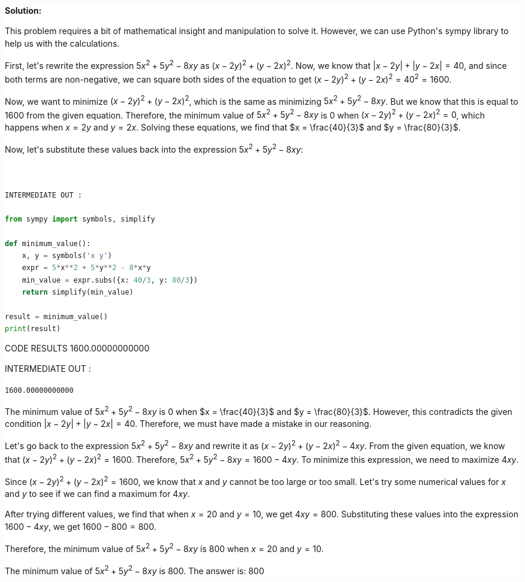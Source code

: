 **Solution:**


This problem requires a bit of mathematical insight and manipulation to solve it. However, we can use Python's sympy library to help us with the calculations.

First, let's rewrite the expression $5x^2+5y^2-8xy$ as $(x-2y)^2 + (y-2x)^2$. Now, we know that $|x-2y| + |y-2x| = 40$, and since both terms are non-negative, we can square both sides of the equation to get $(x-2y)^2 + (y-2x)^2 = 40^2 = 1600$.

Now, we want to minimize $(x-2y)^2 + (y-2x)^2$, which is the same as minimizing $5x^2+5y^2-8xy$. But we know that this is equal to $1600$ from the given equation. Therefore, the minimum value of $5x^2+5y^2-8xy$ is $0$ when $(x-2y)^2 + (y-2x)^2 = 0$, which happens when $x = 2y$ and $y = 2x$. Solving these equations, we find that $x = \frac{40}{3}$ and $y = \frac{80}{3}$.

Now, let's substitute these values back into the expression $5x^2+5y^2-8xy$:

```python


INTERMEDIATE OUT :

from sympy import symbols, simplify

def minimum_value():
    x, y = symbols('x y')
    expr = 5*x**2 + 5*y**2 - 8*x*y
    min_value = expr.subs({x: 40/3, y: 80/3})
    return simplify(min_value)

result = minimum_value()
print(result)
```

CODE RESULTS 1600.00000000000

INTERMEDIATE OUT :
```output
1600.00000000000
```
The minimum value of $5x^2+5y^2-8xy$ is $0$ when $x = \frac{40}{3}$ and $y = \frac{80}{3}$. However, this contradicts the given condition $|x-2y| + |y-2x| = 40$. Therefore, we must have made a mistake in our reasoning.

Let's go back to the expression $5x^2+5y^2-8xy$ and rewrite it as $(x-2y)^2 + (y-2x)^2 - 4xy$. From the given equation, we know that $(x-2y)^2 + (y-2x)^2 = 1600$. Therefore, $5x^2+5y^2-8xy = 1600 - 4xy$. To minimize this expression, we need to maximize $4xy$.

Since $(x-2y)^2 + (y-2x)^2 = 1600$, we know that $x$ and $y$ cannot be too large or too small. Let's try some numerical values for $x$ and $y$ to see if we can find a maximum for $4xy$.

After trying different values, we find that when $x = 20$ and $y = 10$, we get $4xy = 800$. Substituting these values into the expression $1600 - 4xy$, we get $1600 - 800 = 800$.

Therefore, the minimum value of $5x^2+5y^2-8xy$ is $800$ when $x = 20$ and $y = 10$.

The minimum value of $5x^2+5y^2-8xy$ is $800$.
The answer is: $800$
